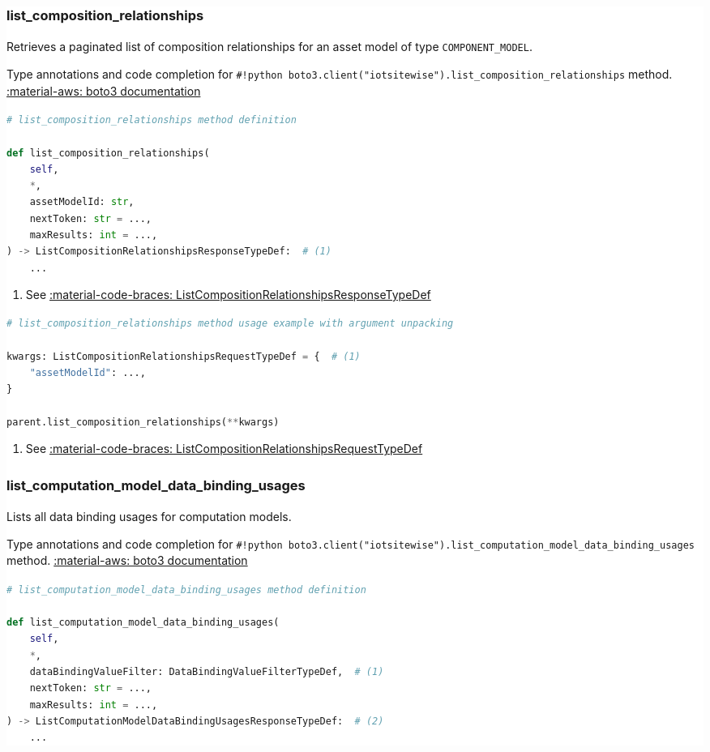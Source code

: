 ### list\_composition\_relationships

Retrieves a paginated list of composition relationships for an asset model of
type <code>COMPONENT_MODEL</code>.

Type annotations and code completion for `#!python boto3.client("iotsitewise").list_composition_relationships` method.
[:material-aws: boto3 documentation](https://boto3.amazonaws.com/v1/documentation/api/latest/reference/services/iotsitewise/client/list_composition_relationships.html)

```python
# list_composition_relationships method definition

def list_composition_relationships(
    self,
    *,
    assetModelId: str,
    nextToken: str = ...,
    maxResults: int = ...,
) -> ListCompositionRelationshipsResponseTypeDef:  # (1)
    ...
```

1. See [:material-code-braces: ListCompositionRelationshipsResponseTypeDef](./type_defs.md#listcompositionrelationshipsresponsetypedef)


```python
# list_composition_relationships method usage example with argument unpacking

kwargs: ListCompositionRelationshipsRequestTypeDef = {  # (1)
    "assetModelId": ...,
}

parent.list_composition_relationships(**kwargs)
```

1. See [:material-code-braces: ListCompositionRelationshipsRequestTypeDef](./type_defs.md#listcompositionrelationshipsrequesttypedef)

### list\_computation\_model\_data\_binding\_usages

Lists all data binding usages for computation models.

Type annotations and code completion for `#!python boto3.client("iotsitewise").list_computation_model_data_binding_usages` method.
[:material-aws: boto3 documentation](https://boto3.amazonaws.com/v1/documentation/api/latest/reference/services/iotsitewise/client/list_computation_model_data_binding_usages.html)

```python
# list_computation_model_data_binding_usages method definition

def list_computation_model_data_binding_usages(
    self,
    *,
    dataBindingValueFilter: DataBindingValueFilterTypeDef,  # (1)
    nextToken: str = ...,
    maxResults: int = ...,
) -> ListComputationModelDataBindingUsagesResponseTypeDef:  # (2)
    ...
```
